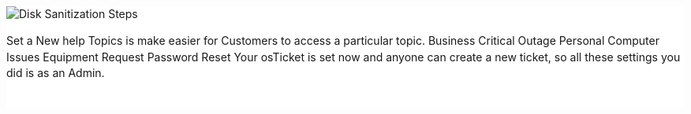 <p>
<img src="https://i.imgur.com/aKPbihl.png" height="80%" width="80%" alt="Disk Sanitization Steps"/>
</p>
<p>
Set a New help Topics is make easier for Customers to access a particular topic.   
Business Critical Outage
Personal Computer Issues
Equipment Request
Password Reset
Your osTicket is set now and anyone can create a new ticket, so all these settings you did is as an Admin.  
</p>
<br />



